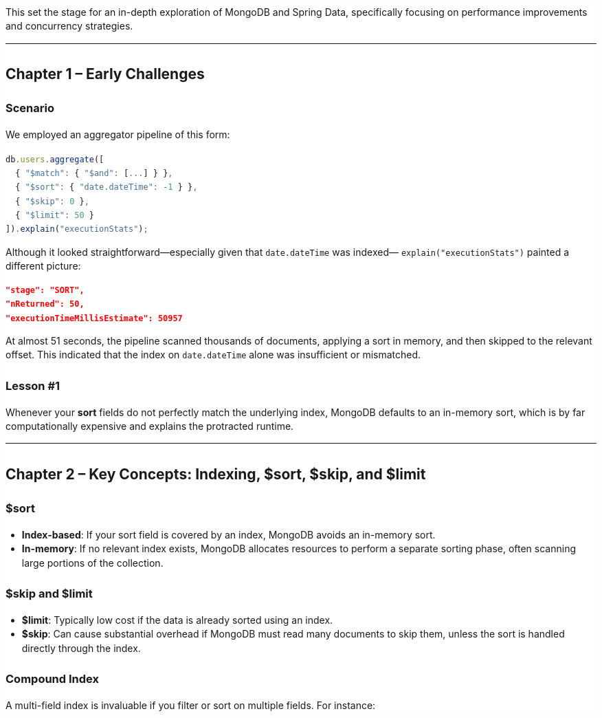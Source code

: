 This set the stage for an in-depth exploration of MongoDB and Spring Data, specifically focusing on
performance improvements and concurrency strategies.

---

## Chapter 1 – Early Challenges

### Scenario
We employed an aggregator pipeline of this form:

```javascript
db.users.aggregate([
  { "$match": { "$and": [...] } },
  { "$sort": { "date.dateTime": -1 } },
  { "$skip": 0 },
  { "$limit": 50 }
]).explain("executionStats");
```

Although it looked straightforward—especially given that `date.dateTime` was indexed—
`explain("executionStats")` painted a different picture:

```json
"stage": "SORT",
"nReturned": 50,
"executionTimeMillisEstimate": 50957
```

At almost 51 seconds, the pipeline scanned thousands of documents, applying a sort in memory, and 
then skipped to the relevant offset. This indicated that the index on `date.dateTime` alone was 
insufficient or mismatched.

### Lesson #1
Whenever your **sort** fields do not perfectly match the underlying index, MongoDB defaults to an 
in-memory sort, which is by far computationally expensive and explains the protracted runtime.

---

## Chapter 2 – Key Concepts: Indexing, \$sort, \$skip, and $limit

### $sort
- **Index-based**: If your sort field is covered by an index, MongoDB avoids an in-memory sort.
- **In-memory**: If no relevant index exists, MongoDB allocates resources to perform a separate sorting phase, often scanning large portions of the collection.

### \$skip and $limit
- **$limit**: Typically low cost if the data is already sorted using an index.
- **$skip**: Can cause substantial overhead if MongoDB must read many documents to skip them, unless the sort is handled directly through the index.

### Compound Index
A multi-field index is invaluable if you filter or sort on multiple fields. For instance:


[//]: # (# From 25-Second Queries to Lightning-Fast: My Advanced Journey Optimizing MongoDB Aggregation, Paging, and Sorting)